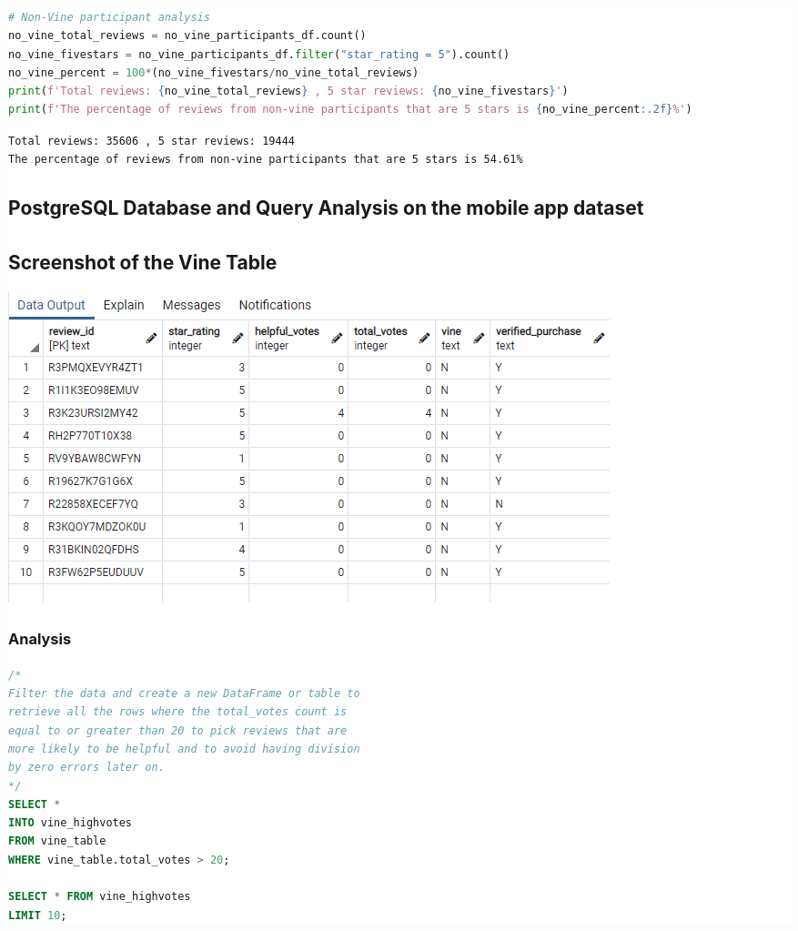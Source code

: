 

```python
# Non-Vine participant analysis
no_vine_total_reviews = no_vine_participants_df.count()
no_vine_fivestars = no_vine_participants_df.filter("star_rating = 5").count()
no_vine_percent = 100*(no_vine_fivestars/no_vine_total_reviews)
print(f'Total reviews: {no_vine_total_reviews} , 5 star reviews: {no_vine_fivestars}')
print(f'The percentage of reviews from non-vine participants that are 5 stars is {no_vine_percent:.2f}%')
```

    Total reviews: 35606 , 5 star reviews: 19444
    The percentage of reviews from non-vine participants that are 5 stars is 54.61%

## PostgreSQL Database and Query Analysis on the mobile app dataset

## Screenshot of the Vine Table

![vine table](/Images/PostgreSQL/vine_table.png)

### Analysis
```sql
/*
Filter the data and create a new DataFrame or table to 
retrieve all the rows where the total_votes count is 
equal to or greater than 20 to pick reviews that are 
more likely to be helpful and to avoid having division 
by zero errors later on.
*/
SELECT * 
INTO vine_highvotes
FROM vine_table
WHERE vine_table.total_votes > 20;

SELECT * FROM vine_highvotes
LIMIT 10;
```